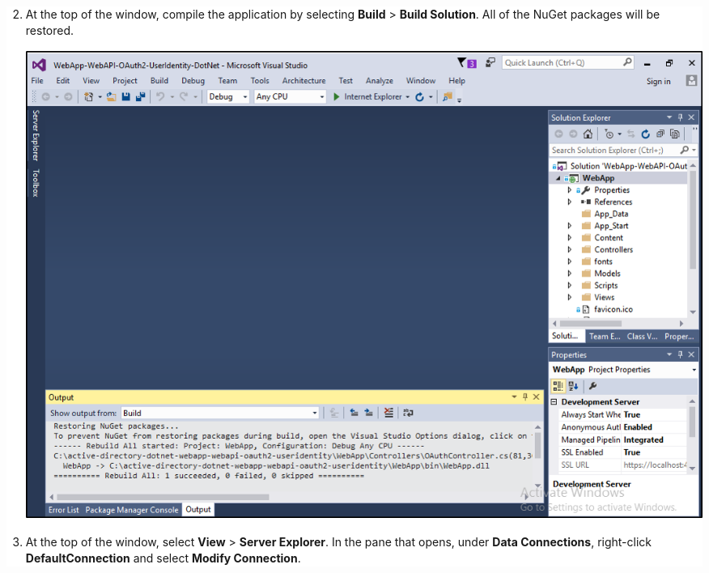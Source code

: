 2. At the top of the window, compile the application by selecting **Build** > **Build Solution**. All of the NuGet packages will be restored.

    ![Screenshot that shows that the restoration of the NuGet packages was successful.](media/Enabling-Oauth-Confidential-Clients-with-AD-FS-2016/AD_FS_Confidential_13.PNG)

3.  At the top of the window, select **View** > **Server Explorer**.  In the pane that opens, under **Data Connections**, right-click **DefaultConnection** and select **Modify Connection**.
